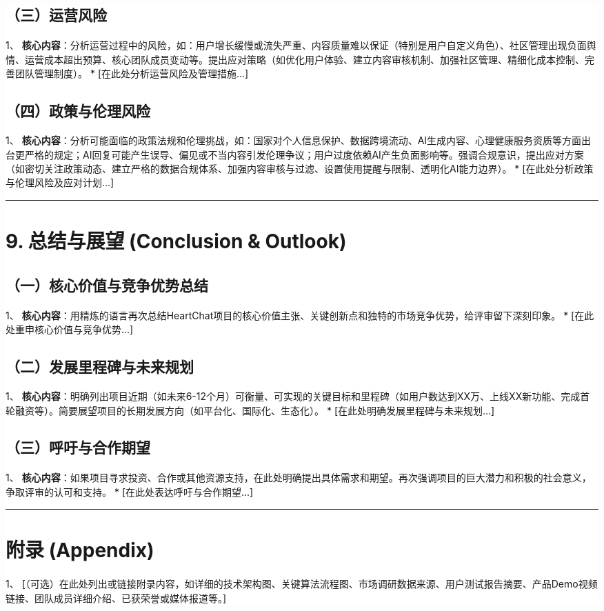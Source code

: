 ## （三）运营风险
1、  **核心内容**：分析运营过程中的风险，如：用户增长缓慢或流失严重、内容质量难以保证（特别是用户自定义角色）、社区管理出现负面舆情、运营成本超出预算、核心团队成员变动等。提出应对策略（如优化用户体验、建立内容审核机制、加强社区管理、精细化成本控制、完善团队管理制度）。
    *   [在此处分析运营风险及管理措施...]

## （四）政策与伦理风险
1、  **核心内容**：分析可能面临的政策法规和伦理挑战，如：国家对个人信息保护、数据跨境流动、AI生成内容、心理健康服务资质等方面出台更严格的规定；AI回复可能产生误导、偏见或不当内容引发伦理争议；用户过度依赖AI产生负面影响等。强调合规意识，提出应对方案（如密切关注政策动态、建立严格的数据合规体系、加强内容审核与过滤、设置使用提醒与限制、透明化AI能力边界）。
    *   [在此处分析政策与伦理风险及应对计划...]

---

# **9. 总结与展望 (Conclusion & Outlook)**

## （一）核心价值与竞争优势总结
1、  **核心内容**：用精炼的语言再次总结HeartChat项目的核心价值主张、关键创新点和独特的市场竞争优势，给评审留下深刻印象。
    *   [在此处重申核心价值与竞争优势...]

## （二）发展里程碑与未来规划
1、  **核心内容**：明确列出项目近期（如未来6-12个月）可衡量、可实现的关键目标和里程碑（如用户数达到XX万、上线XX新功能、完成首轮融资等）。简要展望项目的长期发展方向（如平台化、国际化、生态化）。
    *   [在此处明确发展里程碑与未来规划...]

## （三）呼吁与合作期望
1、  **核心内容**：如果项目寻求投资、合作或其他资源支持，在此处明确提出具体需求和期望。再次强调项目的巨大潜力和积极的社会意义，争取评审的认可和支持。
    *   [在此处表达呼吁与合作期望...]

---

# **附录 (Appendix)**

1、 [（可选）在此处列出或链接附录内容，如详细的技术架构图、关键算法流程图、市场调研数据来源、用户测试报告摘要、产品Demo视频链接、团队成员详细介绍、已获荣誉或媒体报道等。]